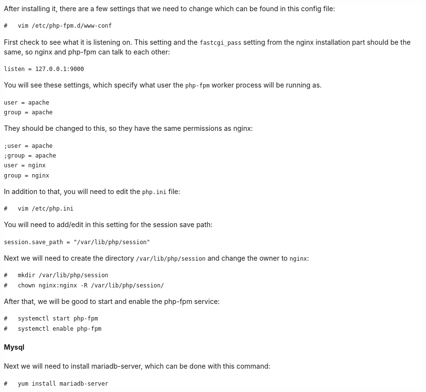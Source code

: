 After installing it, there are a few settings that we need to change which can be found in this config file:

```
#	vim /etc/php-fpm.d/www-conf
```

First check to see what it is listening on. This setting and the `fastcgi_pass` setting from the nginx installation part should be the same, so nginx and php-fpm can talk to each other:

```
listen = 127.0.0.1:9000
```

You will see these settings, which specify what user the `php-fpm` worker process will be running as.

```
user = apache
group = apache
```

They should be changed to this, so they have the same permissions as nginx:

```
;user = apache
;group = apache
user = nginx
group = nginx
```

In addition to that, you will need to edit the `php.ini` file:
```
#	vim /etc/php.ini
```

You will need to add/edit in this setting for the session save path:

```
session.save_path = "/var/lib/php/session"
```

Next we will need to create the directory `/var/lib/php/session` and change the owner to `nginx`:
```
#	mkdir /var/lib/php/session
#	chown nginx:nginx -R /var/lib/php/session/
```

After that, we will be good to start and enable the php-fpm service:

```
#	systemctl start php-fpm
#	systemctl enable php-fpm
```
#### Mysql

Next we will need to install mariadb-server, which can be done with this command:

```
#	yum install mariadb-server
```
